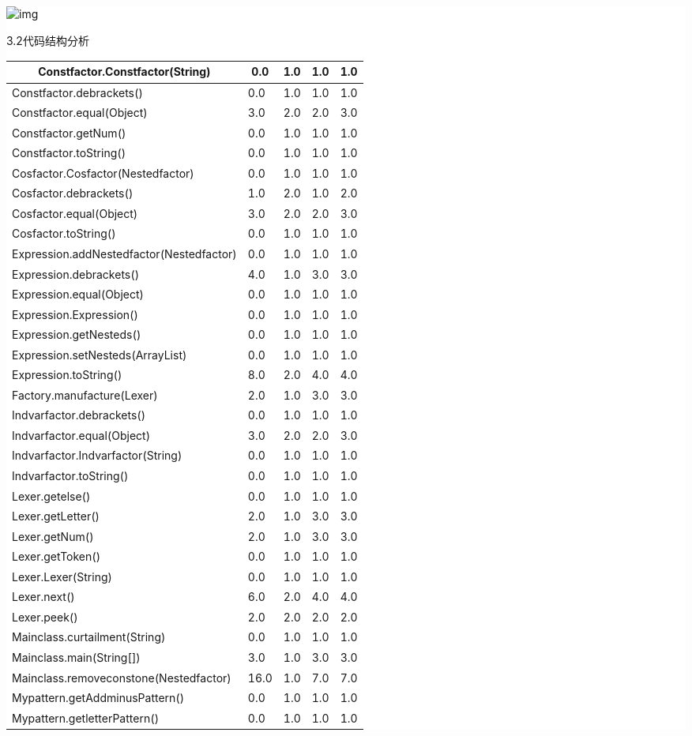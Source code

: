 ![img](https://img2022.cnblogs.com/blog/2807246/202203/2807246-20220324013712239-1576243663.png)

 

 


3.2代码结构分析

| Constfactor.Constfactor(String)                     | 0.0                | 1.0                | 1.0                | 1.0               |
| --------------------------------------------------- | ------------------ | ------------------ | ------------------ | ----------------- |
| Constfactor.debrackets()                            | 0.0                | 1.0                | 1.0                | 1.0               |
| Constfactor.equal(Object)                           | 3.0                | 2.0                | 2.0                | 3.0               |
| Constfactor.getNum()                                | 0.0                | 1.0                | 1.0                | 1.0               |
| Constfactor.toString()                              | 0.0                | 1.0                | 1.0                | 1.0               |
| Cosfactor.Cosfactor(Nestedfactor)                   | 0.0                | 1.0                | 1.0                | 1.0               |
| Cosfactor.debrackets()                              | 1.0                | 2.0                | 1.0                | 2.0               |
| Cosfactor.equal(Object)                             | 3.0                | 2.0                | 2.0                | 3.0               |
| Cosfactor.toString()                                | 0.0                | 1.0                | 1.0                | 1.0               |
| Expression.addNestedfactor(Nestedfactor)            | 0.0                | 1.0                | 1.0                | 1.0               |
| Expression.debrackets()                             | 4.0                | 1.0                | 3.0                | 3.0               |
| Expression.equal(Object)                            | 0.0                | 1.0                | 1.0                | 1.0               |
| Expression.Expression()                             | 0.0                | 1.0                | 1.0                | 1.0               |
| Expression.getNesteds()                             | 0.0                | 1.0                | 1.0                | 1.0               |
| Expression.setNesteds(ArrayList)                    | 0.0                | 1.0                | 1.0                | 1.0               |
| Expression.toString()                               | 8.0                | 2.0                | 4.0                | 4.0               |
| Factory.manufacture(Lexer)                          | 2.0                | 1.0                | 3.0                | 3.0               |
| Indvarfactor.debrackets()                           | 0.0                | 1.0                | 1.0                | 1.0               |
| Indvarfactor.equal(Object)                          | 3.0                | 2.0                | 2.0                | 3.0               |
| Indvarfactor.Indvarfactor(String)                   | 0.0                | 1.0                | 1.0                | 1.0               |
| Indvarfactor.toString()                             | 0.0                | 1.0                | 1.0                | 1.0               |
| Lexer.getelse()                                     | 0.0                | 1.0                | 1.0                | 1.0               |
| Lexer.getLetter()                                   | 2.0                | 1.0                | 3.0                | 3.0               |
| Lexer.getNum()                                      | 2.0                | 1.0                | 3.0                | 3.0               |
| Lexer.getToken()                                    | 0.0                | 1.0                | 1.0                | 1.0               |
| Lexer.Lexer(String)                                 | 0.0                | 1.0                | 1.0                | 1.0               |
| Lexer.next()                                        | 6.0                | 2.0                | 4.0                | 4.0               |
| Lexer.peek()                                        | 2.0                | 2.0                | 2.0                | 2.0               |
| Mainclass.curtailment(String)                       | 0.0                | 1.0                | 1.0                | 1.0               |
| Mainclass.main(String[])                            | 3.0                | 1.0                | 3.0                | 3.0               |
| Mainclass.removeconstone(Nestedfactor)              | 16.0               | 1.0                | 7.0                | 7.0               |
| Mypattern.getAddminusPattern()                      | 0.0                | 1.0                | 1.0                | 1.0               |
| Mypattern.getletterPattern()                        | 0.0                | 1.0                | 1.0                | 1.0               |
